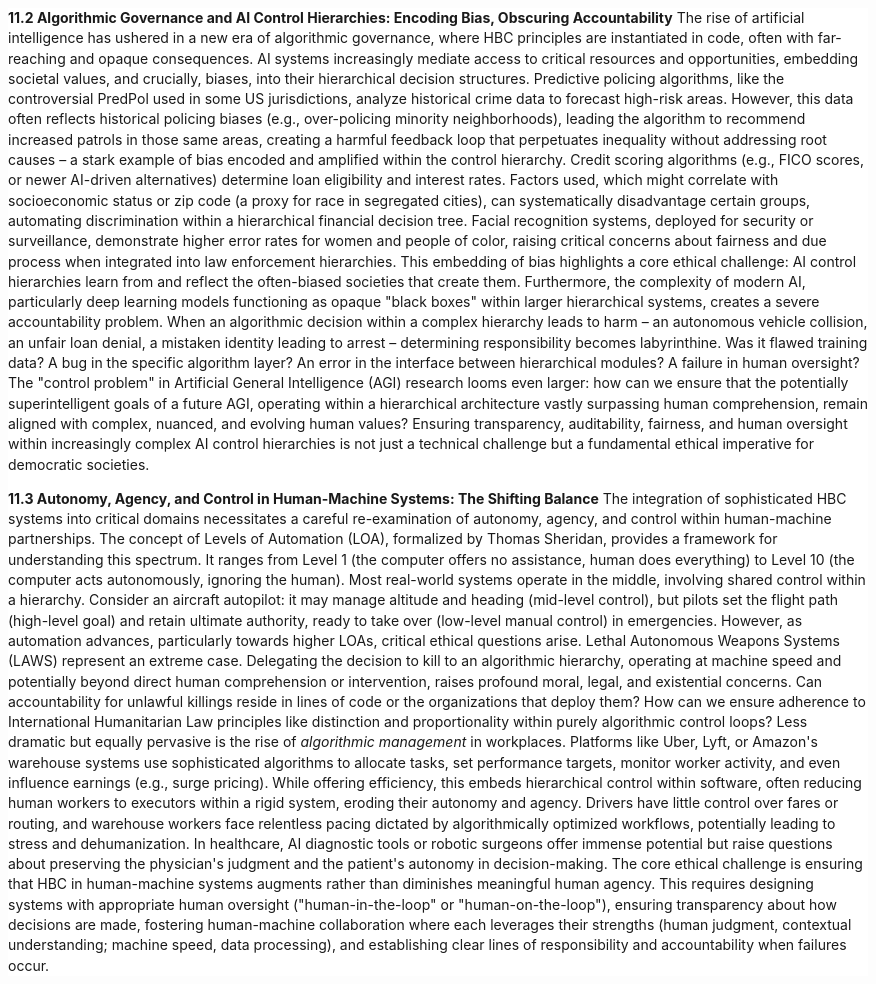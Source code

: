 **11.2 Algorithmic Governance and AI Control Hierarchies: Encoding Bias, Obscuring Accountability**
The rise of artificial intelligence has ushered in a new era of algorithmic governance, where HBC principles are instantiated in code, often with far-reaching and opaque consequences. AI systems increasingly mediate access to critical resources and opportunities, embedding societal values, and crucially, biases, into their hierarchical decision structures. Predictive policing algorithms, like the controversial PredPol used in some US jurisdictions, analyze historical crime data to forecast high-risk areas. However, this data often reflects historical policing biases (e.g., over-policing minority neighborhoods), leading the algorithm to recommend increased patrols in those same areas, creating a harmful feedback loop that perpetuates inequality without addressing root causes – a stark example of bias encoded and amplified within the control hierarchy. Credit scoring algorithms (e.g., FICO scores, or newer AI-driven alternatives) determine loan eligibility and interest rates. Factors used, which might correlate with socioeconomic status or zip code (a proxy for race in segregated cities), can systematically disadvantage certain groups, automating discrimination within a hierarchical financial decision tree. Facial recognition systems, deployed for security or surveillance, demonstrate higher error rates for women and people of color, raising critical concerns about fairness and due process when integrated into law enforcement hierarchies. This embedding of bias highlights a core ethical challenge: AI control hierarchies learn from and reflect the often-biased societies that create them. Furthermore, the complexity of modern AI, particularly deep learning models functioning as opaque "black boxes" within larger hierarchical systems, creates a severe accountability problem. When an algorithmic decision within a complex hierarchy leads to harm – an autonomous vehicle collision, an unfair loan denial, a mistaken identity leading to arrest – determining responsibility becomes labyrinthine. Was it flawed training data? A bug in the specific algorithm layer? An error in the interface between hierarchical modules? A failure in human oversight? The "control problem" in Artificial General Intelligence (AGI) research looms even larger: how can we ensure that the potentially superintelligent goals of a future AGI, operating within a hierarchical architecture vastly surpassing human comprehension, remain aligned with complex, nuanced, and evolving human values? Ensuring transparency, auditability, fairness, and human oversight within increasingly complex AI control hierarchies is not just a technical challenge but a fundamental ethical imperative for democratic societies.

**11.3 Autonomy, Agency, and Control in Human-Machine Systems: The Shifting Balance**
The integration of sophisticated HBC systems into critical domains necessitates a careful re-examination of autonomy, agency, and control within human-machine partnerships. The concept of Levels of Automation (LOA), formalized by Thomas Sheridan, provides a framework for understanding this spectrum. It ranges from Level 1 (the computer offers no assistance, human does everything) to Level 10 (the computer acts autonomously, ignoring the human). Most real-world systems operate in the middle, involving shared control within a hierarchy. Consider an aircraft autopilot: it may manage altitude and heading (mid-level control), but pilots set the flight path (high-level goal) and retain ultimate authority, ready to take over (low-level manual control) in emergencies. However, as automation advances, particularly towards higher LOAs, critical ethical questions arise. Lethal Autonomous Weapons Systems (LAWS) represent an extreme case. Delegating the decision to kill to an algorithmic hierarchy, operating at machine speed and potentially beyond direct human comprehension or intervention, raises profound moral, legal, and existential concerns. Can accountability for unlawful killings reside in lines of code or the organizations that deploy them? How can we ensure adherence to International Humanitarian Law principles like distinction and proportionality within purely algorithmic control loops? Less dramatic but equally pervasive is the rise of *algorithmic management* in workplaces. Platforms like Uber, Lyft, or Amazon's warehouse systems use sophisticated algorithms to allocate tasks, set performance targets, monitor worker activity, and even influence earnings (e.g., surge pricing). While offering efficiency, this embeds hierarchical control within software, often reducing human workers to executors within a rigid system, eroding their autonomy and agency. Drivers have little control over fares or routing, and warehouse workers face relentless pacing dictated by algorithmically optimized workflows, potentially leading to stress and dehumanization. In healthcare, AI diagnostic tools or robotic surgeons offer immense potential but raise questions about preserving the physician's judgment and the patient's autonomy in decision-making. The core ethical challenge is ensuring that HBC in human-machine systems augments rather than diminishes meaningful human agency. This requires designing systems with appropriate human oversight ("human-in-the-loop" or "human-on-the-loop"), ensuring transparency about how decisions are made, fostering human-machine collaboration where each leverages their strengths (human judgment, contextual understanding; machine speed, data processing), and establishing clear lines of responsibility and accountability when failures occur.
